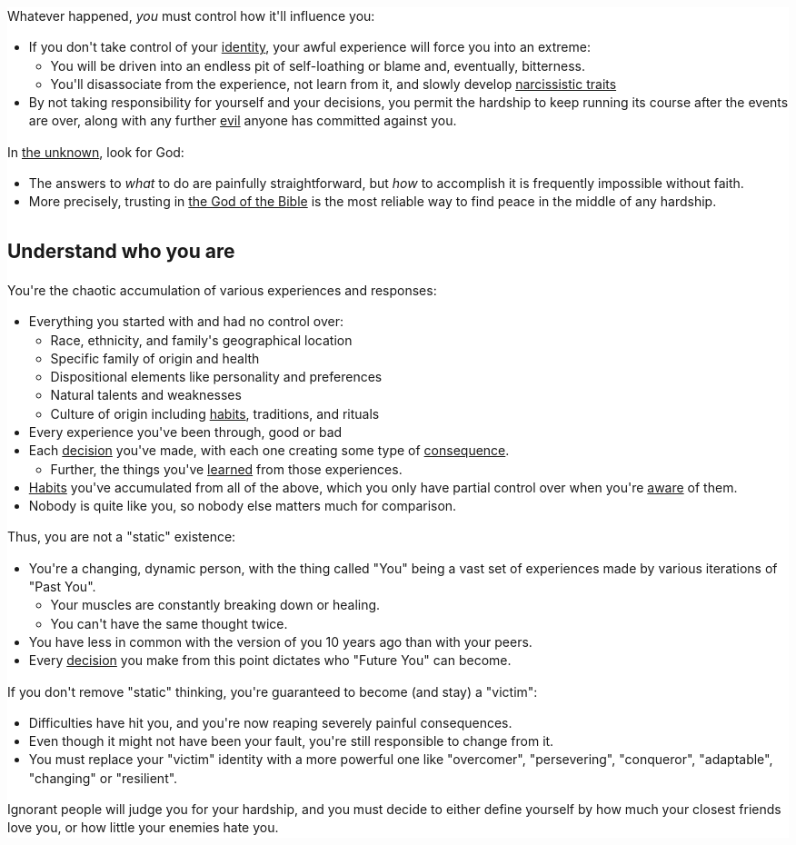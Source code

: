 Whatever happened, *you* must control how it'll influence you:

- If you don't take control of your [identity](identity.md), your awful experience will force you into an extreme:
  - You will be driven into an endless pit of self-loathing or blame and, eventually, bitterness.
  - You'll disassociate from the experience, not learn from it, and slowly develop [narcissistic traits](mind-neurodivergence.md)
- By not taking responsibility for yourself and your decisions, you permit the hardship to keep running its course after the events are over, along with any further [evil](morality-evil.md) anyone has committed against you.

In [the unknown](unknown.md), look for God:

- The answers to *what* to do are painfully straightforward, but *how* to accomplish it is frequently impossible without faith.
- More precisely, trusting in [the God of the Bible](https://theologos.site/devotion-chaos/) is the most reliable way to find peace in the middle of any hardship.

## Understand who you are

You're the chaotic accumulation of various experiences and responses:

- Everything you started with and had no control over:
  - Race, ethnicity, and family's geographical location
  - Specific family of origin and health
  - Dispositional elements like personality and preferences
  - Natural talents and weaknesses
  - Culture of origin including [habits](habits.md), traditions, and rituals
- Every experience you've been through, good or bad
- Each [decision](people-decisions.md) you've made, with each one creating some type of [consequence](results.md).
  - Further, the things you've [learned](understanding.md) from those experiences.
- [Habits](habits.md) you've accumulated from all of the above, which you only have partial control over when you're [aware](awareness.md) of them.
- Nobody is quite like you, so nobody else matters much for comparison.

Thus, you are not a "static" existence:

- You're a changing, dynamic person, with the thing called "You" being a vast set of experiences made by various iterations of "Past You".
  - Your muscles are constantly breaking down or healing.
  - You can't have the same thought twice.
- You have less in common with the version of you 10 years ago than with your peers.
- Every [decision](people-decisions.md) you make from this point dictates who "Future You" can become.

If you don't remove "static" thinking, you're guaranteed to become (and stay) a "victim":

- Difficulties have hit you, and you're now reaping severely painful consequences.
- Even though it might not have been your fault, you're still responsible to change from it.
- You must replace your "victim" identity with a more powerful one like "overcomer", "persevering", "conqueror", "adaptable", "changing" or "resilient".

Ignorant people will judge you for your hardship, and you must decide to either define yourself by how much your closest friends love you, or how little your enemies hate you.
